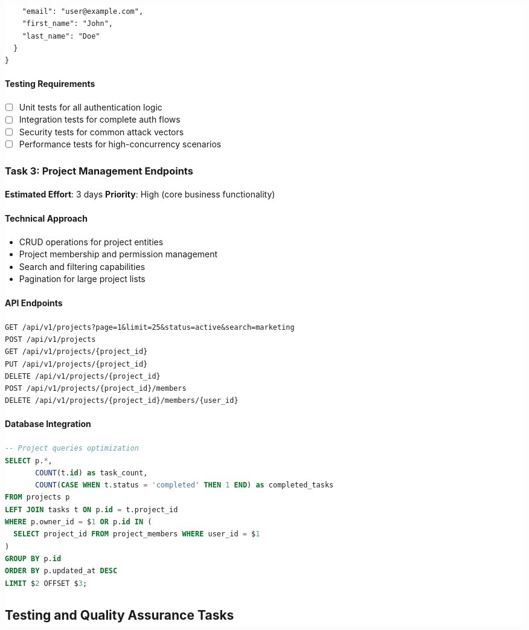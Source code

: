 ```http
    "email": "user@example.com",
    "first_name": "John",
    "last_name": "Doe"
  }
}
```

#### Testing Requirements
- [ ] Unit tests for all authentication logic
- [ ] Integration tests for complete auth flows
- [ ] Security tests for common attack vectors
- [ ] Performance tests for high-concurrency scenarios

### Task 3: Project Management Endpoints
**Estimated Effort**: 3 days
**Priority**: High (core business functionality)

#### Technical Approach
- CRUD operations for project entities
- Project membership and permission management
- Search and filtering capabilities
- Pagination for large project lists

#### API Endpoints
```http
GET /api/v1/projects?page=1&limit=25&status=active&search=marketing
POST /api/v1/projects
GET /api/v1/projects/{project_id}  
PUT /api/v1/projects/{project_id}
DELETE /api/v1/projects/{project_id}
POST /api/v1/projects/{project_id}/members
DELETE /api/v1/projects/{project_id}/members/{user_id}
```

#### Database Integration
```sql
-- Project queries optimization
SELECT p.*, 
       COUNT(t.id) as task_count,
       COUNT(CASE WHEN t.status = 'completed' THEN 1 END) as completed_tasks
FROM projects p
LEFT JOIN tasks t ON p.id = t.project_id
WHERE p.owner_id = $1 OR p.id IN (
  SELECT project_id FROM project_members WHERE user_id = $1
)
GROUP BY p.id
ORDER BY p.updated_at DESC
LIMIT $2 OFFSET $3;
```

## Testing and Quality Assurance Tasks
